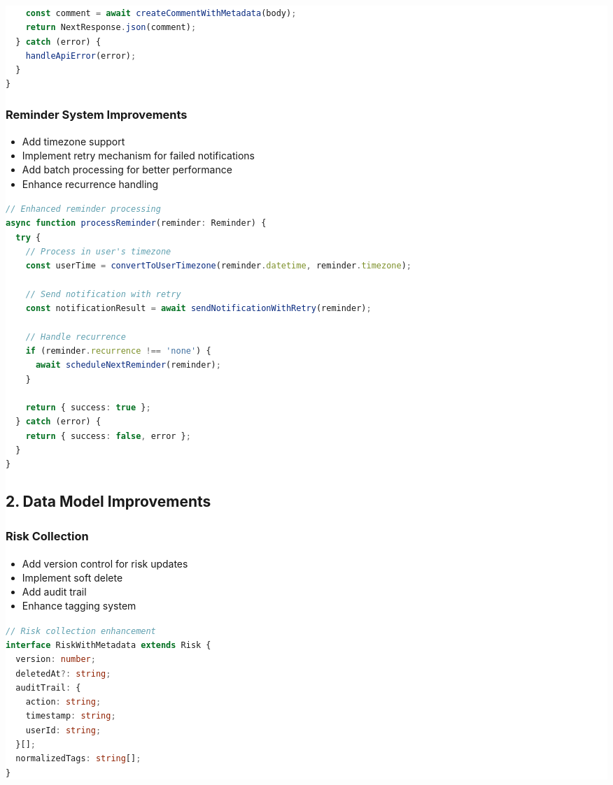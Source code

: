 ```typescript
    const comment = await createCommentWithMetadata(body);
    return NextResponse.json(comment);
  } catch (error) {
    handleApiError(error);
  }
}
```

### Reminder System Improvements
- Add timezone support
- Implement retry mechanism for failed notifications
- Add batch processing for better performance
- Enhance recurrence handling

```typescript
// Enhanced reminder processing
async function processReminder(reminder: Reminder) {
  try {
    // Process in user's timezone
    const userTime = convertToUserTimezone(reminder.datetime, reminder.timezone);
    
    // Send notification with retry
    const notificationResult = await sendNotificationWithRetry(reminder);
    
    // Handle recurrence
    if (reminder.recurrence !== 'none') {
      await scheduleNextReminder(reminder);
    }
    
    return { success: true };
  } catch (error) {
    return { success: false, error };
  }
}
```

## 2. Data Model Improvements

### Risk Collection
- Add version control for risk updates
- Implement soft delete
- Add audit trail
- Enhance tagging system

```typescript
// Risk collection enhancement
interface RiskWithMetadata extends Risk {
  version: number;
  deletedAt?: string;
  auditTrail: {
    action: string;
    timestamp: string;
    userId: string;
  }[];
  normalizedTags: string[];
}
```
